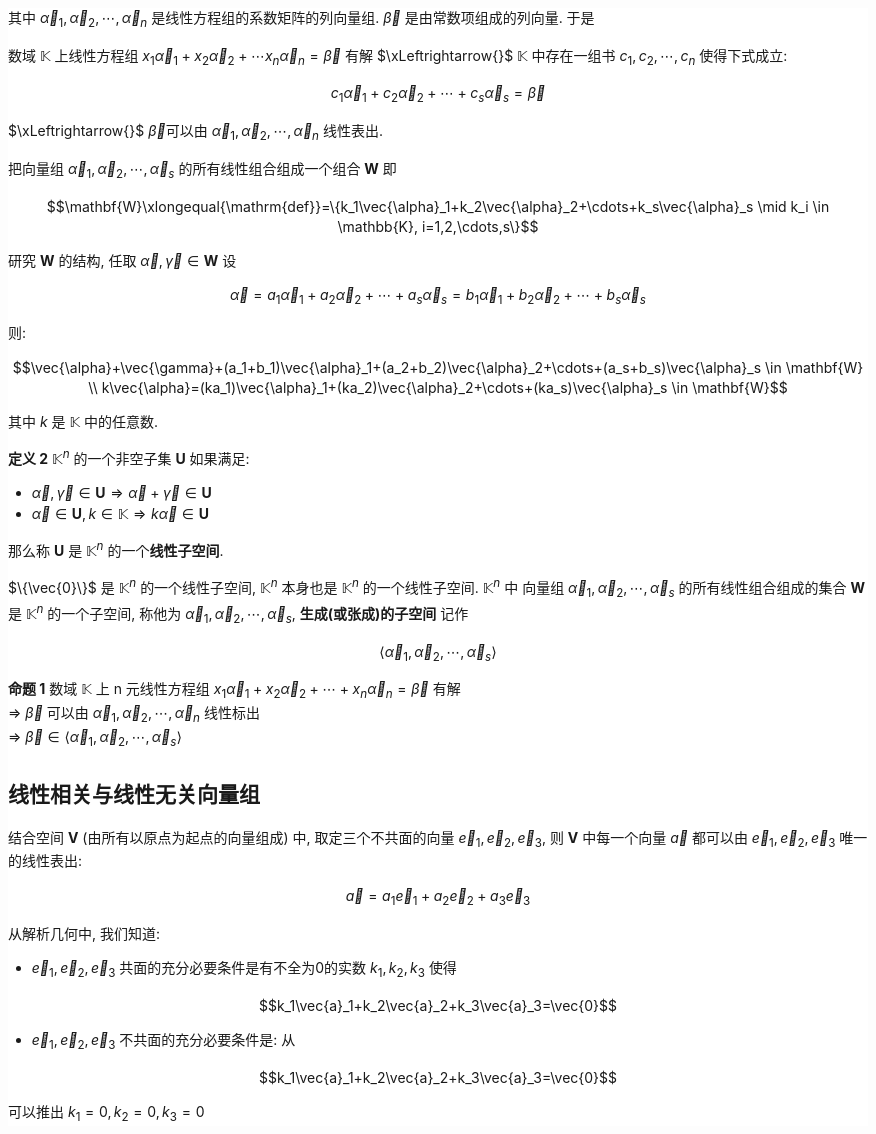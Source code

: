 其中 $\vec{\alpha}_1,\vec{\alpha}_2,\cdots,\vec{\alpha}_n$ 是线性方程组的系数矩阵的列向量组. $\vec{\beta}$ 是由常数项组成的列向量. 于是

数域 $\mathbb{K}$ 上线性方程组 $x_1\vec{\alpha}_1+x_2\vec{\alpha}_2+\cdots x_n\vec{\alpha}_n=\vec{\beta}$ 有解 $\xLeftrightarrow{}$ $\mathbb{K}$ 中存在一组书 $c_1,c_2,\cdots,c_n$ 使得下式成立:
```math
c_1\vec{\alpha}_1+c_2\vec{\alpha}_2+\cdots+c_s\vec{\alpha}_s=\vec{\beta}
```
$\xLeftrightarrow{}$ $\vec{\beta}$可以由 $\vec{\alpha}_1,\vec{\alpha}_2,\cdots,\vec{\alpha}_n$ 线性表出.

把向量组 $\vec{\alpha}_1,\vec{\alpha}_2,\cdots,\vec{\alpha}_s$ 的所有线性组合组成一个组合 $\mathbf{W}$ 即
```math
\mathbf{W}\xlongequal{\mathrm{def}}=\{k_1\vec{\alpha}_1+k_2\vec{\alpha}_2+\cdots+k_s\vec{\alpha}_s \mid k_i \in \mathbb{K}, i=1,2,\cdots,s\}
```

研究 $\mathbf{W}$ 的结构, 任取 $\vec{\alpha},\vec{\gamma} \in \mathbf{W}$ 设
```math
\vec{\alpha}=a_1\vec{\alpha}_1+a_2\vec{\alpha}_2+\cdots+a_s\vec{\alpha}_s=b_1\vec{\alpha}_1+b_2\vec{\alpha}_2+\cdots+b_s\vec{\alpha}_s
```
则:
```math
\vec{\alpha}+\vec{\gamma}+(a_1+b_1)\vec{\alpha}_1+(a_2+b_2)\vec{\alpha}_2+\cdots+(a_s+b_s)\vec{\alpha}_s \in \mathbf{W} \\
k\vec{\alpha}=(ka_1)\vec{\alpha}_1+(ka_2)\vec{\alpha}_2+\cdots+(ka_s)\vec{\alpha}_s \in \mathbf{W}
```

其中 $k$ 是 $\mathbb{K}$ 中的任意数. 

**定义 2** $\mathbb{K}^n$ 的一个非空子集 $\mathbf{U}$ 如果满足:
* $\vec{\alpha}, \vec{\gamma} \in \mathbf{U} \Rightarrow \vec{\alpha}+\vec{\gamma} \in \mathbf{U}$
* $\vec{\alpha} \in \mathbf{U}, k \in \mathbb{K} \Rightarrow k\vec{\alpha} \in \mathbf{U}$

那么称 $\mathbf{U}$ 是 $\mathbb{K}^n$ 的一个**线性子空间**.

$\{\vec{0}\}$ 是 $\mathbb{K}^n$ 的一个线性子空间, $\mathbb{K}^n$ 本身也是 $\mathbb{K}^n$ 的一个线性子空间. $\mathbb{K}^n$ 中 向量组 $\vec{\alpha}_1,\vec{\alpha}_2,\cdots,\vec{\alpha}_s$ 的所有线性组合组成的集合 $\mathbf{W}$ 是 $\mathbb{K}^n$ 的一个子空间, 称他为 $\vec{\alpha}_1,\vec{\alpha}_2,\cdots,\vec{\alpha}_s$, **生成(或张成)的子空间** 记作
```math
\langle\vec{\alpha}_1,\vec{\alpha}_2,\cdots,\vec{\alpha}_s\rangle
```

**命题 1** 数域 $\mathbb{K}$ 上 n 元线性方程组 $x_1\vec{\alpha}_1+x_2\vec{\alpha}_2+\cdots+x_n\vec{\alpha}_n=\vec{\beta}$ 有解  
$\Rightarrow$ $\vec{\beta}$ 可以由 $\vec{\alpha}_1,\vec{\alpha}_2,\cdots,\vec{\alpha}_n$ 线性标出  
$\Rightarrow$ $\vec{\beta} \in \langle\vec{\alpha}_1,\vec{\alpha}_2,\cdots,\vec{\alpha}_s\rangle$

## 线性相关与线性无关向量组
结合空间 $\mathbf{V}$ (由所有以原点为起点的向量组成) 中, 取定三个不共面的向量 $\vec{e}_1,\vec{e}_2,\vec{e}_3$, 则 $\mathbf{V}$ 中每一个向量 $\vec{a}$ 都可以由 $\vec{e}_1,\vec{e}_2,\vec{e}_3$ 唯一的线性表出:
```math
\vec{a}=a_1\vec{e}_1+a_2\vec{e}_2+a_3\vec{e}_3
```

从解析几何中, 我们知道:
* $\vec{e}_1,\vec{e}_2,\vec{e}_3$ 共面的充分必要条件是有不全为0的实数 $k_1,k_2,k_3$ 使得
```math
k_1\vec{a}_1+k_2\vec{a}_2+k_3\vec{a}_3=\vec{0}
```
* $\vec{e}_1,\vec{e}_2,\vec{e}_3$ 不共面的充分必要条件是: 从
```math
k_1\vec{a}_1+k_2\vec{a}_2+k_3\vec{a}_3=\vec{0}
```
  可以推出 $k_1=0,k_2=0,k_3=0$
